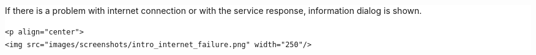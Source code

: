    If there is a problem with internet connection or with the service response, information dialog is shown.
    
    <p align="center">
    <img src="images/screenshots/intro_internet_failure.png" width="250"/> 
